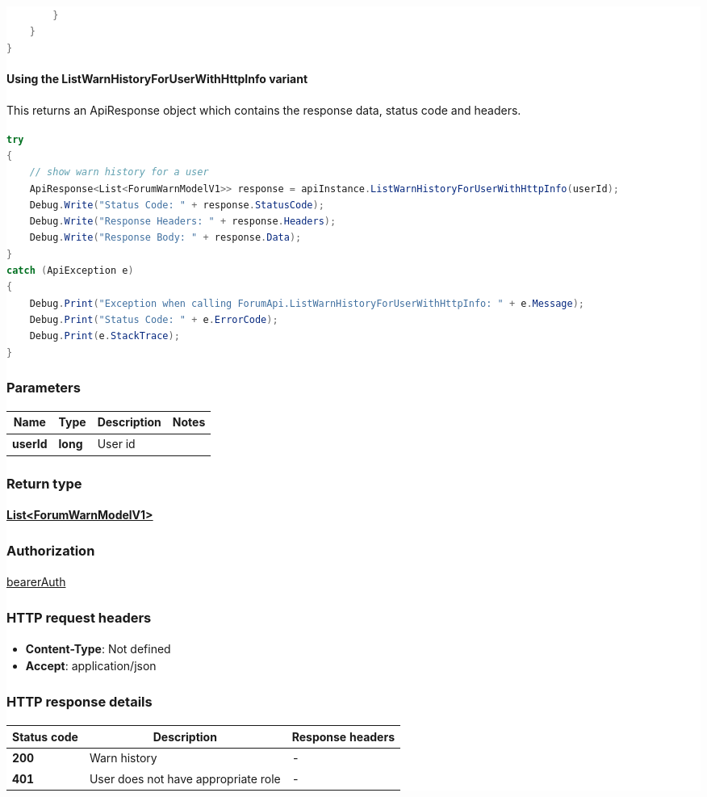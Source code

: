 ```csharp
        }
    }
}
```

#### Using the ListWarnHistoryForUserWithHttpInfo variant
This returns an ApiResponse object which contains the response data, status code and headers.

```csharp
try
{
    // show warn history for a user
    ApiResponse<List<ForumWarnModelV1>> response = apiInstance.ListWarnHistoryForUserWithHttpInfo(userId);
    Debug.Write("Status Code: " + response.StatusCode);
    Debug.Write("Response Headers: " + response.Headers);
    Debug.Write("Response Body: " + response.Data);
}
catch (ApiException e)
{
    Debug.Print("Exception when calling ForumApi.ListWarnHistoryForUserWithHttpInfo: " + e.Message);
    Debug.Print("Status Code: " + e.ErrorCode);
    Debug.Print(e.StackTrace);
}
```

### Parameters

| Name | Type | Description | Notes |
|------|------|-------------|-------|
| **userId** | **long** | User id |  |

### Return type

[**List&lt;ForumWarnModelV1&gt;**](ForumWarnModelV1.md)

### Authorization

[bearerAuth](../README.md#bearerAuth)

### HTTP request headers

 - **Content-Type**: Not defined
 - **Accept**: application/json


### HTTP response details
| Status code | Description | Response headers |
|-------------|-------------|------------------|
| **200** | Warn history |  -  |
| **401** | User does not have appropriate role |  -  |

